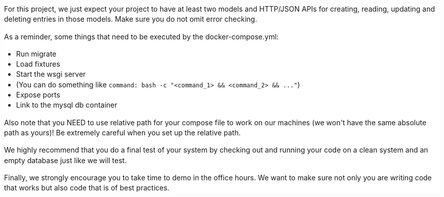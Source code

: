 For this project, we just expect your project to have at least two models and HTTP/JSON APIs for creating, reading, updating and deleting entries in those models. Make sure you do not omit error checking.

As a reminder, some things that need to be executed by the docker-compose.yml:

- Run migrate
- Load fixtures
- Start the wsgi server
- (You can do something like `command: bash -c "<command_1> && <command_2> && ..."`)
- Expose ports
- Link to the mysql db container

Also note that you NEED to use relative path for your compose file to work on our machines (we won't have the same absolute path as yours)! Be extremely careful when you set up the relative path.

We highly recommend that you do a final test of your system by checking out and running your code on a clean system and an empty database just like we will test.

Finally, we strongly encourage you to take time to demo in the office hours. We want to make sure not only you are writing code that works but also code that is of best practices.
